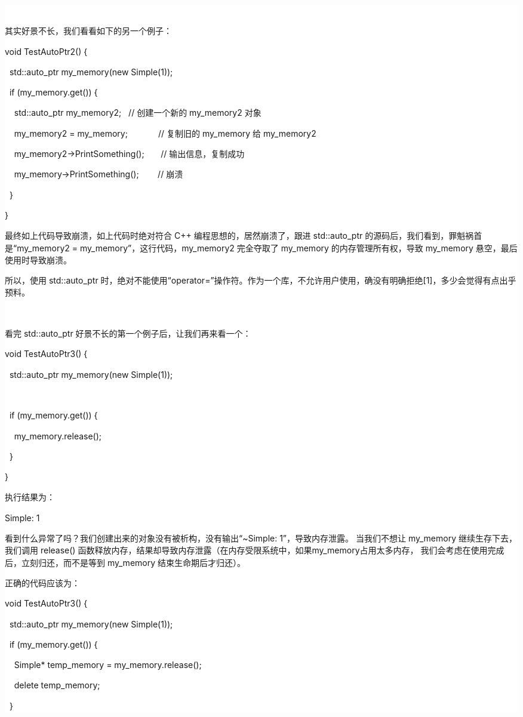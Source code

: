  

其实好景不长，我们看看如下的另一个例子：

void TestAutoPtr2() {

  std::auto_ptr<Simple> my_memory(new Simple(1));

  if (my_memory.get()) {

    std::auto_ptr<Simple> my_memory2;   // 创建一个新的 my_memory2 对象

    my_memory2 = my_memory;             // 复制旧的 my_memory 给 my_memory2

    my_memory2->PrintSomething();       // 输出信息，复制成功

    my_memory->PrintSomething();        // 崩溃

  }

}

最终如上代码导致崩溃，如上代码时绝对符合 C++ 编程思想的，居然崩溃了，跟进 std::auto_ptr 的源码后，我们看到，罪魁祸首是“my_memory2 = my_memory”，这行代码，my_memory2 完全夺取了 my_memory 的内存管理所有权，导致 my_memory 悬空，最后使用时导致崩溃。

所以，使用 std::auto_ptr 时，绝对不能使用“operator=”操作符。作为一个库，不允许用户使用，确没有明确拒绝[1]，多少会觉得有点出乎预料。

 

看完 std::auto_ptr 好景不长的第一个例子后，让我们再来看一个：

void TestAutoPtr3() {

  std::auto_ptr<Simple> my_memory(new Simple(1));

 

  if (my_memory.get()) {

    my_memory.release();

  }

}

执行结果为：

Simple: 1

看到什么异常了吗？我们创建出来的对象没有被析构，没有输出“~Simple: 1”，导致内存泄露。
当我们不想让 my_memory 继续生存下去，我们调用 release() 函数释放内存，结果却导致内存泄露（在内存受限系统中，如果my_memory占用太多内存，
我们会考虑在使用完成后，立刻归还，而不是等到 my_memory 结束生命期后才归还）。

正确的代码应该为：

void TestAutoPtr3() {

  std::auto_ptr<Simple> my_memory(new Simple(1));

  if (my_memory.get()) {

    Simple* temp_memory = my_memory.release();

    delete temp_memory;

  }
